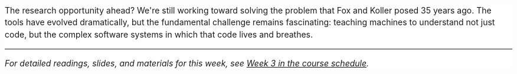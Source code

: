 The research opportunity ahead? We're still working toward solving the problem that Fox and Koller posed 35 years ago. The tools have evolved dramatically, but the fundamental challenge remains fascinating: teaching machines to understand not just code, but the complex software systems in which that code lives and breathes.

---

*For detailed readings, slides, and materials for this week, see [Week 3 in the course schedule](/cs249r_fall2025/course/schedule/#week-3--ai-for-software).*